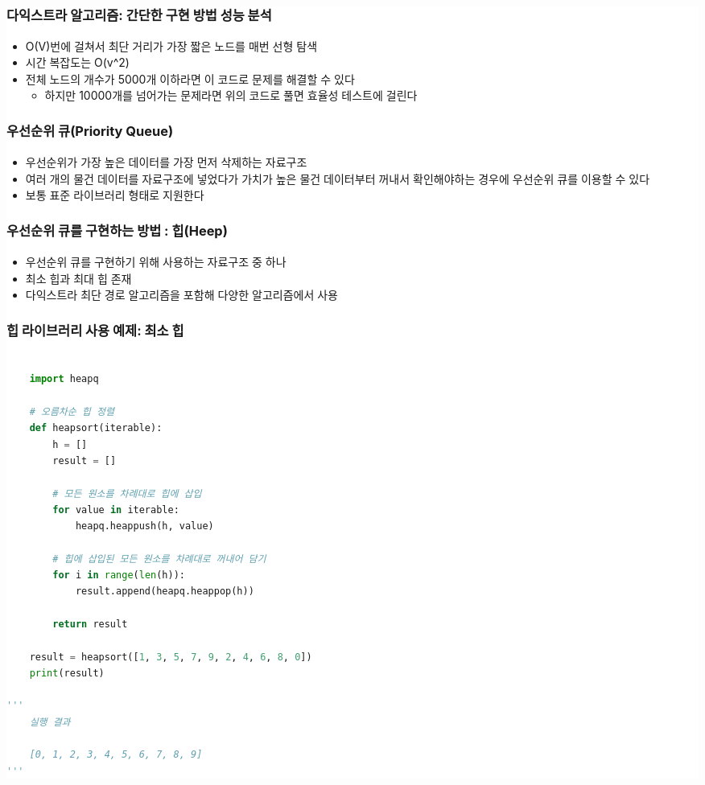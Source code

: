 ### 다익스트라 알고리즘: 간단한 구현 방법 성능 분석

- O(V)번에 걸쳐서 최단 거리가 가장 짧은 노드를 매번 선형 탐색
- 시간 복잡도는 O(v^2)
- 전체 노드의 개수가 5000개 이하라면 이 코드로 문제를 해결할 수 있다
    - 하지만 10000개를 넘어가는 문제라면 위의 코드로 풀면 효율성 테스트에 걸린다


### 우선순위 큐(Priority Queue)

- 우선순위가 가장 높은 데이터를 가장 먼저 삭제하는 자료구조
- 여러 개의 물건 데이터를 자료구조에 넣었다가 가치가 높은 물건 데이터부터 꺼내서 확인해야하는 경우에 우선순위 큐를 이용할 수 있다
- 보통 표준 라이브러리 형태로 지원한다


### 우선순위 큐를 구현하는 방법 : 힙(Heep)

- 우선순위 큐를 구현하기 위해 사용하는 자료구조 중 하나
- 최소 힙과 최대 힙 존재
- 다익스트라 최단 경로 알고리즘을 포함해 다양한 알고리즘에서 사용

### 힙 라이브러리 사용 예제: 최소 힙

```python

    import heapq

    # 오름차순 힙 정렬
    def heapsort(iterable):
        h = []
        result = []

        # 모든 원소를 차례대로 힙에 삽입
        for value in iterable:
            heapq.heappush(h, value)
        
        # 힙에 삽입된 모든 원소를 차례대로 꺼내어 담기
        for i in range(len(h)):
            result.append(heapq.heappop(h))

        return result

    result = heapsort([1, 3, 5, 7, 9, 2, 4, 6, 8, 0])
    print(result)

'''
    실행 결과

    [0, 1, 2, 3, 4, 5, 6, 7, 8, 9]
'''

```
